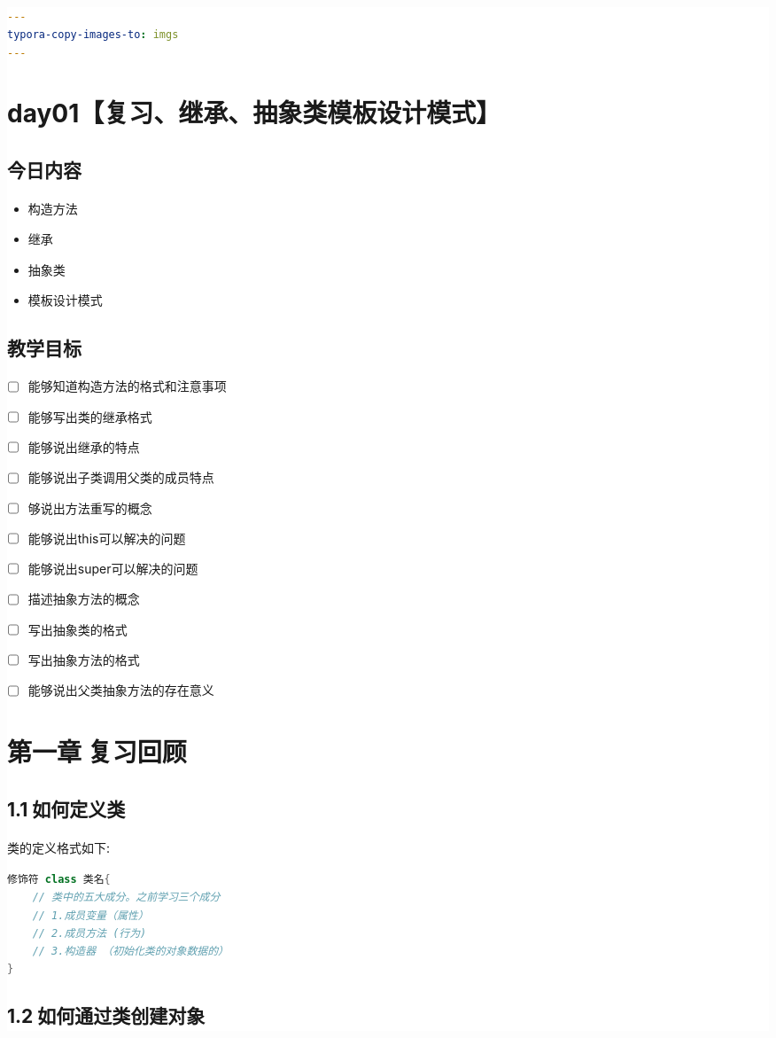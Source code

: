```yaml
---
typora-copy-images-to: imgs
---
```


# day01【复习、继承、抽象类模板设计模式】 

## 今日内容

- 构造方法

- 继承

- 抽象类

- 模板设计模式

## 教学目标

- [ ] 能够知道构造方法的格式和注意事项
- [ ] 能够写出类的继承格式
- [ ] 能够说出继承的特点
- [ ] 能够说出子类调用父类的成员特点
- [ ] 够说出方法重写的概念
- [ ] 能够说出this可以解决的问题
- [ ] 能够说出super可以解决的问题
- [ ] 描述抽象方法的概念
- [ ] 写出抽象类的格式
- [ ] 写出抽象方法的格式
- [ ] 能够说出父类抽象方法的存在意义



# 第一章 复习回顾

## 1.1 如何定义类

类的定义格式如下:

```java
修饰符 class 类名{
    // 类中的五大成分。之前学习三个成分
    // 1.成员变量（属性）
    // 2.成员方法 (行为) 
    // 3.构造器 （初始化类的对象数据的）
}
```

## 1.2 如何通过类创建对象
